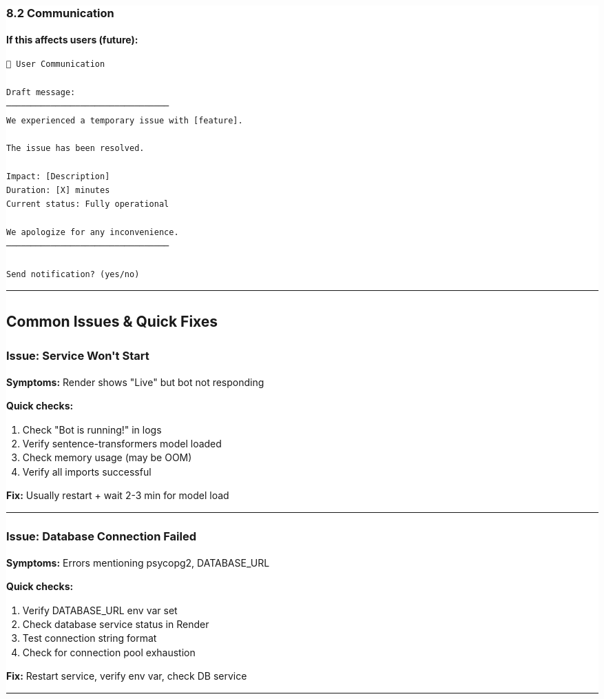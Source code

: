 ### 8.2 Communication

**If this affects users (future):**
```
📢 User Communication

Draft message:
─────────────────────────────────
We experienced a temporary issue with [feature].

The issue has been resolved.

Impact: [Description]
Duration: [X] minutes
Current status: Fully operational

We apologize for any inconvenience.
─────────────────────────────────

Send notification? (yes/no)
```

---

## Common Issues & Quick Fixes

### Issue: Service Won't Start

**Symptoms:** Render shows "Live" but bot not responding

**Quick checks:**
1. Check "Bot is running!" in logs
2. Verify sentence-transformers model loaded
3. Check memory usage (may be OOM)
4. Verify all imports successful

**Fix:** Usually restart + wait 2-3 min for model load

---

### Issue: Database Connection Failed

**Symptoms:** Errors mentioning psycopg2, DATABASE_URL

**Quick checks:**
1. Verify DATABASE_URL env var set
2. Check database service status in Render
3. Test connection string format
4. Check for connection pool exhaustion

**Fix:** Restart service, verify env var, check DB service

---
